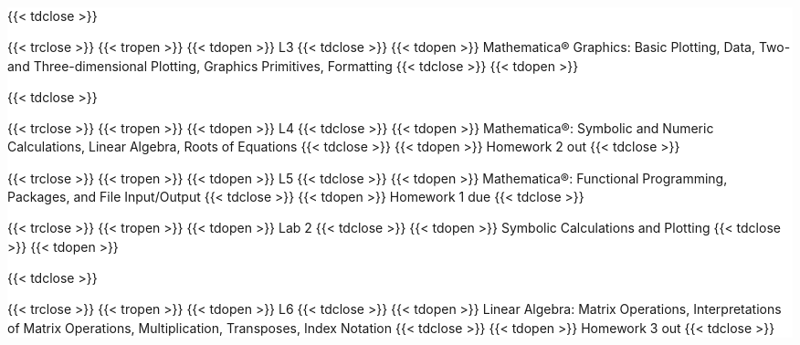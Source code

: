{{< tdclose >}}

{{< trclose >}}
{{< tropen >}}
{{< tdopen >}}
L3
{{< tdclose >}}
{{< tdopen >}}
Mathematica® Graphics: Basic Plotting, Data, Two- and Three-dimensional Plotting, Graphics Primitives, Formatting
{{< tdclose >}}
{{< tdopen >}}

{{< tdclose >}}

{{< trclose >}}
{{< tropen >}}
{{< tdopen >}}
L4
{{< tdclose >}}
{{< tdopen >}}
Mathematica®: Symbolic and Numeric Calculations, Linear Algebra, Roots of Equations
{{< tdclose >}}
{{< tdopen >}}
Homework 2 out
{{< tdclose >}}

{{< trclose >}}
{{< tropen >}}
{{< tdopen >}}
L5
{{< tdclose >}}
{{< tdopen >}}
Mathematica®: Functional Programming, Packages, and File Input/Output
{{< tdclose >}}
{{< tdopen >}}
Homework 1 due
{{< tdclose >}}

{{< trclose >}}
{{< tropen >}}
{{< tdopen >}}
Lab 2
{{< tdclose >}}
{{< tdopen >}}
Symbolic Calculations and Plotting
{{< tdclose >}}
{{< tdopen >}}

{{< tdclose >}}

{{< trclose >}}
{{< tropen >}}
{{< tdopen >}}
L6
{{< tdclose >}}
{{< tdopen >}}
Linear Algebra: Matrix Operations, Interpretations of Matrix Operations, Multiplication, Transposes, Index Notation
{{< tdclose >}}
{{< tdopen >}}
Homework 3 out
{{< tdclose >}}
